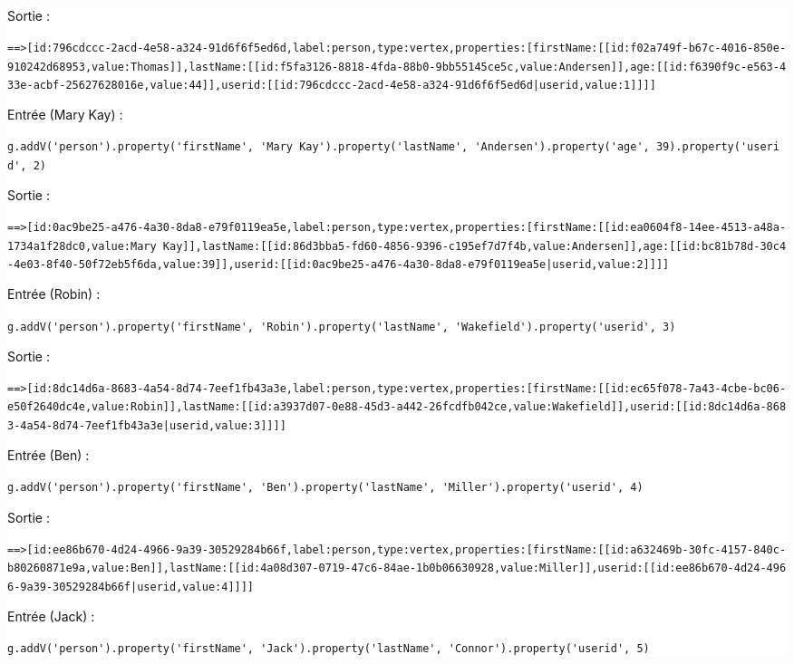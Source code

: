 Sortie :

```
==>[id:796cdccc-2acd-4e58-a324-91d6f6f5ed6d,label:person,type:vertex,properties:[firstName:[[id:f02a749f-b67c-4016-850e-910242d68953,value:Thomas]],lastName:[[id:f5fa3126-8818-4fda-88b0-9bb55145ce5c,value:Andersen]],age:[[id:f6390f9c-e563-433e-acbf-25627628016e,value:44]],userid:[[id:796cdccc-2acd-4e58-a324-91d6f6f5ed6d|userid,value:1]]]]
```
Entrée (Mary Kay) :

```
g.addV('person').property('firstName', 'Mary Kay').property('lastName', 'Andersen').property('age', 39).property('userid', 2)

```

Sortie :

```
==>[id:0ac9be25-a476-4a30-8da8-e79f0119ea5e,label:person,type:vertex,properties:[firstName:[[id:ea0604f8-14ee-4513-a48a-1734a1f28dc0,value:Mary Kay]],lastName:[[id:86d3bba5-fd60-4856-9396-c195ef7d7f4b,value:Andersen]],age:[[id:bc81b78d-30c4-4e03-8f40-50f72eb5f6da,value:39]],userid:[[id:0ac9be25-a476-4a30-8da8-e79f0119ea5e|userid,value:2]]]]

```

Entrée (Robin) :

```
g.addV('person').property('firstName', 'Robin').property('lastName', 'Wakefield').property('userid', 3)
```

Sortie :

```
==>[id:8dc14d6a-8683-4a54-8d74-7eef1fb43a3e,label:person,type:vertex,properties:[firstName:[[id:ec65f078-7a43-4cbe-bc06-e50f2640dc4e,value:Robin]],lastName:[[id:a3937d07-0e88-45d3-a442-26fcdfb042ce,value:Wakefield]],userid:[[id:8dc14d6a-8683-4a54-8d74-7eef1fb43a3e|userid,value:3]]]]
```

Entrée (Ben) :

```
g.addV('person').property('firstName', 'Ben').property('lastName', 'Miller').property('userid', 4)

```

Sortie :

```
==>[id:ee86b670-4d24-4966-9a39-30529284b66f,label:person,type:vertex,properties:[firstName:[[id:a632469b-30fc-4157-840c-b80260871e9a,value:Ben]],lastName:[[id:4a08d307-0719-47c6-84ae-1b0b06630928,value:Miller]],userid:[[id:ee86b670-4d24-4966-9a39-30529284b66f|userid,value:4]]]]
```

Entrée (Jack) :

```
g.addV('person').property('firstName', 'Jack').property('lastName', 'Connor').property('userid', 5)
```
